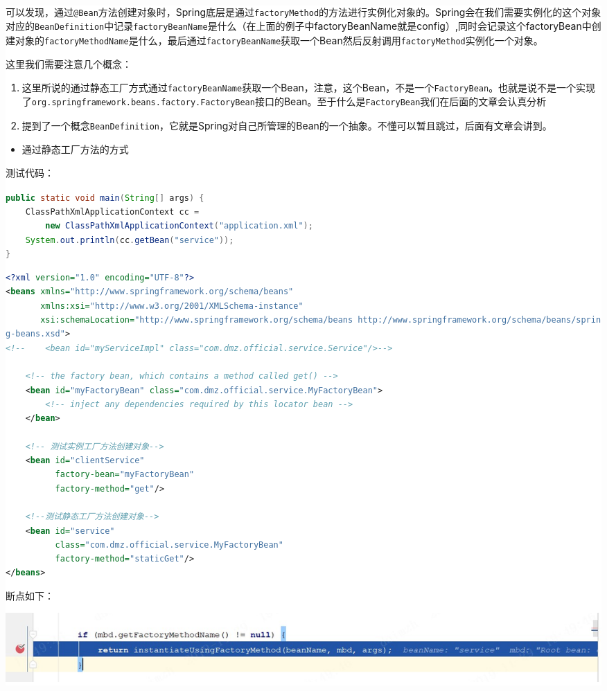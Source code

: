 可以发现，通过`@Bean`方法创建对象时，Spring底层是通过`factoryMethod`的方法进行实例化对象的。Spring会在我们需要实例化的这个对象对应的`BeanDefinition`中记录`factoryBeanName`是什么（在上面的例子中factoryBeanName就是config）,同时会记录这个factoryBean中创建对象的`factoryMethodName`是什么，最后通过`factoryBeanName`获取一个Bean然后反射调用`factoryMethod`实例化一个对象。

这里我们需要注意几个概念：

1. 这里所说的通过静态工厂方式通过`factoryBeanName`获取一个Bean，注意，这个Bean，不是一个`FactoryBean`。也就是说不是一个实现了`org.springframework.beans.factory.FactoryBean`接口的Bean。至于什么是`FactoryBean`我们在后面的文章会认真分析

2. 提到了一个概念`BeanDefinition`，它就是Spring对自己所管理的Bean的一个抽象。不懂可以暂且跳过，后面有文章会讲到。

- 通过静态工厂方法的方式

测试代码：

```java
public static void main(String[] args) {
    ClassPathXmlApplicationContext cc =
        new ClassPathXmlApplicationContext("application.xml");
    System.out.println(cc.getBean("service"));
}
```

```xml
<?xml version="1.0" encoding="UTF-8"?>
<beans xmlns="http://www.springframework.org/schema/beans"
       xmlns:xsi="http://www.w3.org/2001/XMLSchema-instance"
       xsi:schemaLocation="http://www.springframework.org/schema/beans http://www.springframework.org/schema/beans/spring-beans.xsd">
<!--	<bean id="myServiceImpl" class="com.dmz.official.service.Service"/>-->

	<!-- the factory bean, which contains a method called get() -->
	<bean id="myFactoryBean" class="com.dmz.official.service.MyFactoryBean">
		<!-- inject any dependencies required by this locator bean -->
	</bean>

	<!-- 测试实例工厂方法创建对象-->
	<bean id="clientService"
		  factory-bean="myFactoryBean"
		  factory-method="get"/>

	<!--测试静态工厂方法创建对象-->
	<bean id="service"
		  class="com.dmz.official.service.MyFactoryBean"
		  factory-method="staticGet"/>
</beans>
```

断点如下：

![](image\debug112903.jpg)
